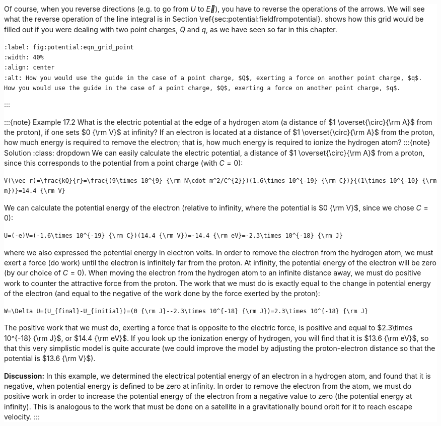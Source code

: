 Of course, when you reverse directions (e.g. to go from $U$ to $\vec E$), you have to reverse the operations of the arrows. We will see what the reverse operation of the line integral is in Section \ref{sec:potential:fieldfrompotential}. [](#fig:potential:eqn_grid_point) shows how this grid would be filled out if you were dealing with two point charges, $Q$ and $q$, as we have seen so far in this chapter. 

```{figure} figures/Potential/eqn_grid_pointcrop.png
:label: fig:potential:eqn_grid_point
:width: 40%
:align: center
:alt: How you would use the guide in the case of a point charge, $Q$, exerting a force on another point charge, $q$.
How you would use the guide in the case of a point charge, $Q$, exerting a force on another point charge, $q$.
```
:::

:::{note} Example 17.2
What is the electric potential at the edge of a hydrogen atom (a distance of $1 \overset{\circ}{\rm A}$ from the proton), if one sets $0 {\rm V}$ at infinity? If an electron is located at a distance of $1 \overset{\circ}{\rm A}$ from the proton, how much energy is required to remove the electron; that is, how much energy is required to ionize the hydrogen atom?
:::{note} Solution
:class: dropdown
We can easily calculate the electric potential, a distance of $1 \overset{\circ}{\rm A}$ from a proton, since this corresponds to the potential from a point charge (with $C=0$):
```{math}
V(\vec r)=\frac{kQ}{r}=\frac{(9\times 10^{9} {\rm N\cdot m^2/C^{2}})(1.6\times 10^{-19} {\rm C})}{(1\times 10^{-10} {\rm m})}=14.4 {\rm V}
```
We can calculate the potential energy of the electron (relative to infinity, where the potential is $0 {\rm V}$, since we chose $C=0$):
```{math}
U=(-e)V=(-1.6\times 10^{-19} {\rm C})(14.4 {\rm V})=-14.4 {\rm eV}=-2.3\times 10^{-18} {\rm J}
```

where we also expressed the potential energy in electron volts. In order to remove the electron from the hydrogen atom, we must exert a force (do work) until the electron is infinitely far from the proton. At infinity, the potential energy of the electron will be zero (by our choice of $C=0$). When moving the electron from the hydrogen atom to an infinite distance away, we must do positive work to counter the attractive force from the proton. The work that we must do is exactly equal to the change in potential energy of the electron (and equal to the negative of the work done by the force exerted by the proton):
```{math}
W=\Delta U=(U_{final}-U_{initial})=(0 {\rm J}--2.3\times 10^{-18} {\rm J})=2.3\times 10^{-18} {\rm J}
```
The positive work that we must do, exerting a force that is opposite to the electric force, is positive and equal to $2.3\times 10^{-18} {\rm J}$, or $14.4 {\rm eV}$. If you look up the ionization energy of hydrogen, you will find that it is $13.6 {\rm eV}$, so that this very simplistic model is quite accurate (we could improve the model by adjusting the proton-electron distance so that the potential is $13.6 {\rm V}$). 

**Discussion:** In this example, we determined the electrical potential energy of an electron in a hydrogen atom, and found that it is negative, when potential energy is defined to be zero at infinity. In order to remove the electron from the atom, we must do positive work in order to increase the potential energy of the electron from a negative value to zero (the potential energy at infinity). This is analogous to the work that must be done on a satellite in a gravitationally bound orbit for it to reach escape velocity.
:::

